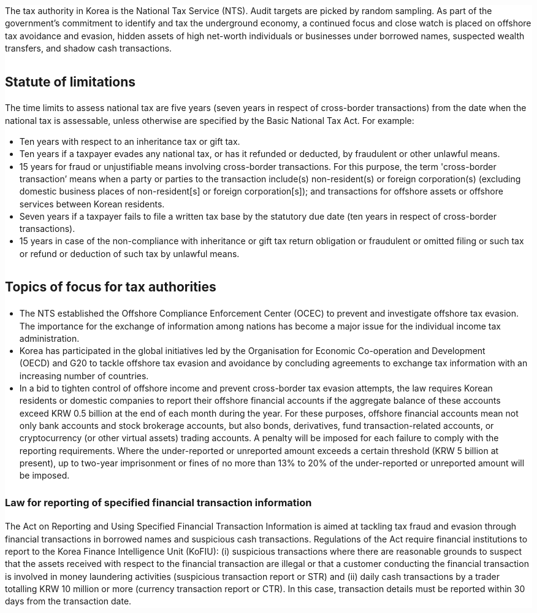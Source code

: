 The tax authority in Korea is the National Tax Service (NTS). Audit targets are picked by random sampling. As part of the government’s commitment to identify and tax the underground economy, a continued focus and close watch is placed on offshore tax avoidance and evasion, hidden assets of high net-worth individuals or businesses under borrowed names, suspected wealth transfers, and shadow cash transactions.

## Statute of limitations

The time limits to assess national tax are five years (seven years in respect of cross-border transactions) from the date when the national tax is assessable, unless otherwise are specified by the Basic National Tax Act. For example:

* Ten years with respect to an inheritance tax or gift tax.
* Ten years if a taxpayer evades any national tax, or has it refunded or deducted, by fraudulent or other unlawful means.
* 15 years for fraud or unjustifiable means involving cross-border transactions. For this purpose, the term 'cross-border transaction’ means when a party or parties to the transaction include(s) non-resident(s) or foreign corporation(s) (excluding domestic business places of non-resident[s] or foreign corporation[s]); and transactions for offshore assets or offshore services between Korean residents.
* Seven years if a taxpayer fails to file a written tax base by the statutory due date (ten years in respect of cross-border transactions).
* 15 years in case of the non-compliance with inheritance or gift tax return obligation or fraudulent or omitted filing or such tax or refund or deduction of such tax by unlawful means.

## Topics of focus for tax authorities

* The NTS established the Offshore Compliance Enforcement Center (OCEC) to prevent and investigate offshore tax evasion. The importance for the exchange of information among nations has become a major issue for the individual income tax administration.
* Korea has participated in the global initiatives led by the Organisation for Economic Co-operation and Development (OECD) and G20 to tackle offshore tax evasion and avoidance by concluding agreements to exchange tax information with an increasing number of countries.
* In a bid to tighten control of offshore income and prevent cross-border tax evasion attempts, the law requires Korean residents or domestic companies to report their offshore financial accounts if the aggregate balance of these accounts exceed KRW 0.5 billion at the end of each month during the year. For these purposes, offshore financial accounts mean not only bank accounts and stock brokerage accounts, but also bonds, derivatives, fund transaction-related accounts, or cryptocurrency (or other virtual assets) trading accounts. A penalty will be imposed for each failure to comply with the reporting requirements. Where the under-reported or unreported amount exceeds a certain threshold (KRW 5 billion at present), up to two-year imprisonment or fines of no more than 13% to 20% of the under-reported or unreported amount will be imposed.

### Law for reporting of specified financial transaction information

The Act on Reporting and Using Specified Financial Transaction Information is aimed at tackling tax fraud and evasion through financial transactions in borrowed names and suspicious cash transactions. Regulations of the Act require financial institutions to report to the Korea Finance Intelligence Unit (KoFIU): (i) suspicious transactions where there are reasonable grounds to suspect that the assets received with respect to the financial transaction are illegal or that a customer conducting the financial transaction is involved in money laundering activities (suspicious transaction report or STR) and (ii) daily cash transactions by a trader totalling KRW 10 million or more (currency transaction report or CTR). In this case, transaction details must be reported within 30 days from the transaction date.
